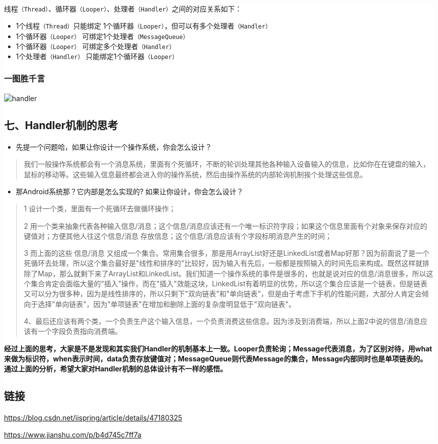 线程`（Thread）`、循环器`（Looper）`、处理者`（Handler）`之间的对应关系如下：

- 1个线程`（Thread）`只能绑定 1个循环器`（Looper）`，但可以有多个处理者`（Handler）` 
- 1个循环器`（Looper）` 可绑定1个处理者`（MessageQueue）` 
- 1个循环器`（Looper）` 可绑定多个处理者`（Handler）` 
- 1个处理者`（Handler）` 只能绑定1个循环器`（Looper）`



### 一图胜千言

![handler](http://r.photo.store.qq.com/psb?/V14L47VC0w3vOf/Immqw*.p5FYkG7Xykm5TTRxPd5q5kSKSzg6.zF9.Wmk!/r/dFQBAAAAAAAA)



## 七、Handler机制的思考

- 先提一个问题哈，如果让你设计一个操作系统，你会怎么设计？

> 我们一般操作系统都会有一个消息系统，里面有个死循环，不断的轮训处理其他各种输入设备输入的信息，比如你在在键盘的输入，鼠标的移动等。这些输入信息最终都会进入你的操作系统，然后由操作系统的内部轮询机制挨个处理这些信息。

- 那Android系统那？它内部是怎么实现的? 如果让你设计，你会怎么设计？

> 1 设计一个类，里面有一个死循环去做循环操作；
>
> 2 用一个类来抽象代表各种输入信息/消息；这个信息/消息应该还有一个唯一标识符字段；如果这个信息里面有个对象来保存对应的键值对；方便其他人往这个信息/消息 存放信息；这个信息/消息应该有个字段标明消息产生的时间；
>
> 3 而上面的这些 信息/消息 又组成一个集合。常用集合很多，那是用ArrayList好还是LinkedList或者Map好那？因为前面说了是一个死循环去处理，所以这个集合最好是"线性和排序的"比较好，因为输入有先后，一般都是按照输入的时间先后来构成。既然这样就排除了Map，那么就剩下来了ArrayList和LinkedList。我们知道一个操作系统的事件是很多的，也就是说对应的信息/消息很多，所以这个集合肯定会面临大量的"插入"操作，而在"插入"效能这块，LinkedList有着明显的优势，所以这个集合应该是一个链表，但是链表又可以分为很多种，因为是线性排序的，所以只剩下"双向链表"和"单向链表”，但是由于考虑下手机的性能问题，大部分人肯定会倾向于选择"单向链表"，因为"单项链表"在增加和删除上面的复杂度明显低于"双向链表"。
>
> 4、最后还应该有两个类，一个负责生产这个输入信息，一个负责消费这些信息。因为涉及到消费端，所以上面2中说的信息/消息应该有一个字段负责指向消费端。

**经过上面的思考，大家是不是发现和其实我们Handler的机制基本上一致。Looper负责轮询；Message代表消息，为了区别对待，用what来做为标识符，when表示时间，data负责存放键值对；MessageQueue则代表Message的集合，Message内部同时也是单项链表的。通过上面的分析，希望大家对Handler机制的总体设计有不一样的感悟。**



## 链接

https://blog.csdn.net/iispring/article/details/47180325

https://www.jianshu.com/p/b4d745c7ff7a